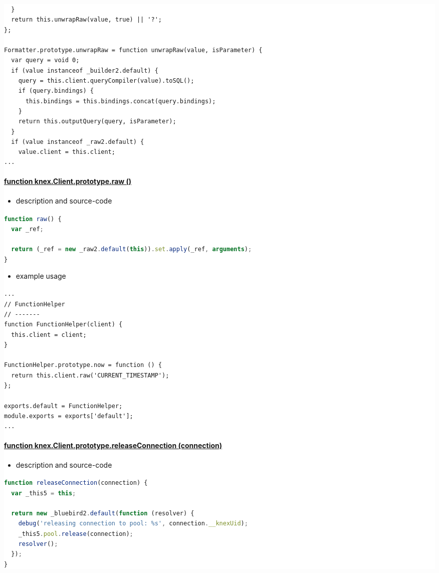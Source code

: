 ```shell
  }
  return this.unwrapRaw(value, true) || '?';
};

Formatter.prototype.unwrapRaw = function unwrapRaw(value, isParameter) {
  var query = void 0;
  if (value instanceof _builder2.default) {
    query = this.client.queryCompiler(value).toSQL();
    if (query.bindings) {
      this.bindings = this.bindings.concat(query.bindings);
    }
    return this.outputQuery(query, isParameter);
  }
  if (value instanceof _raw2.default) {
    value.client = this.client;
...
```

#### <a name="apidoc.element.knex.Client.prototype.raw"></a>[function <span class="apidocSignatureSpan">knex.Client.prototype.</span>raw ()](#apidoc.element.knex.Client.prototype.raw)
- description and source-code
```javascript
function raw() {
  var _ref;

  return (_ref = new _raw2.default(this)).set.apply(_ref, arguments);
}
```
- example usage
```shell
...
// FunctionHelper
// -------
function FunctionHelper(client) {
  this.client = client;
}

FunctionHelper.prototype.now = function () {
  return this.client.raw('CURRENT_TIMESTAMP');
};

exports.default = FunctionHelper;
module.exports = exports['default'];
...
```

#### <a name="apidoc.element.knex.Client.prototype.releaseConnection"></a>[function <span class="apidocSignatureSpan">knex.Client.prototype.</span>releaseConnection (connection)](#apidoc.element.knex.Client.prototype.releaseConnection)
- description and source-code
```javascript
function releaseConnection(connection) {
  var _this5 = this;

  return new _bluebird2.default(function (resolver) {
    debug('releasing connection to pool: %s', connection.__knexUid);
    _this5.pool.release(connection);
    resolver();
  });
}
```